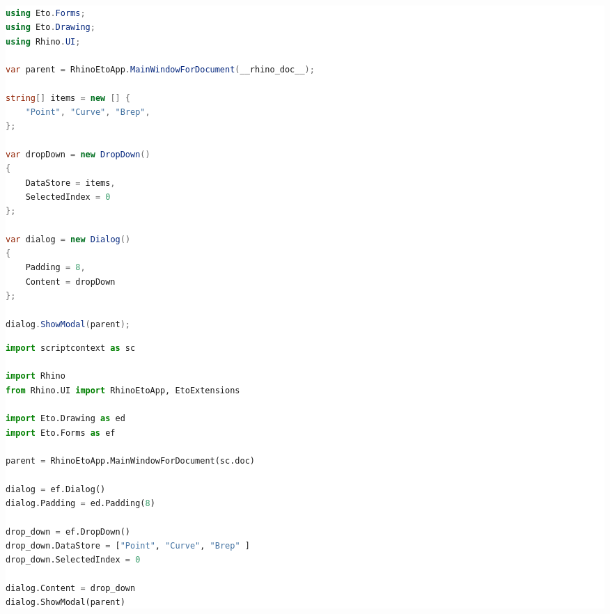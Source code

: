 ```cs
using Eto.Forms;
using Eto.Drawing;
using Rhino.UI;

var parent = RhinoEtoApp.MainWindowForDocument(__rhino_doc__);

string[] items = new [] {
    "Point", "Curve", "Brep",
};

var dropDown = new DropDown()
{
    DataStore = items,
    SelectedIndex = 0
};

var dialog = new Dialog()
{
    Padding = 8,
    Content = dropDown
};

dialog.ShowModal(parent);
```

  </div>
  <div class="codetab-content2" id="py2">

```py
import scriptcontext as sc

import Rhino
from Rhino.UI import RhinoEtoApp, EtoExtensions

import Eto.Drawing as ed
import Eto.Forms as ef

parent = RhinoEtoApp.MainWindowForDocument(sc.doc)

dialog = ef.Dialog()
dialog.Padding = ed.Padding(8)

drop_down = ef.DropDown()
drop_down.DataStore = ["Point", "Curve", "Brep" ]
drop_down.SelectedIndex = 0

dialog.Content = drop_down
dialog.ShowModal(parent)
```

  </div>
</div>
